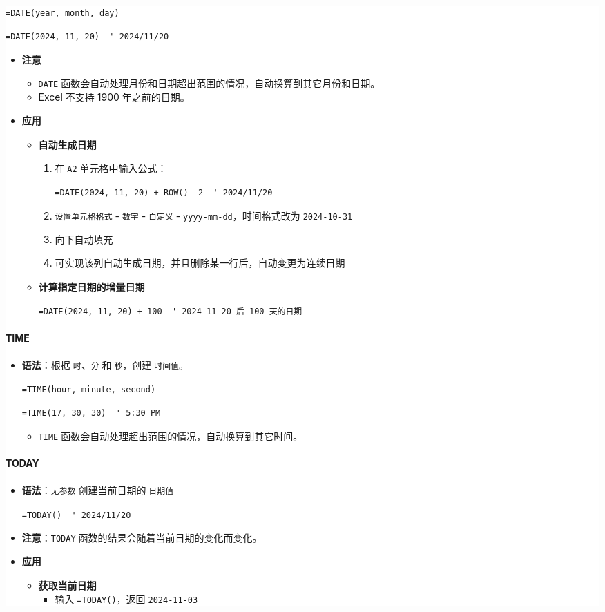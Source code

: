   ```vbscript
  =DATE(year, month, day)
  ```

  ```vbscript
  =DATE(2024, 11, 20)  ' 2024/11/20
  ```

- **注意**

  - `DATE` 函数会自动处理月份和日期超出范围的情况，自动换算到其它月份和日期。
  - Excel 不支持 1900 年之前的日期。

- **应用**

  - **自动生成日期**

    1. 在 `A2` 单元格中输入公式：

       ```vbscript
       =DATE(2024, 11, 20) + ROW() -2  ' 2024/11/20
       ```

    2. `设置单元格格式` - `数字` - `自定义` - `yyyy-mm-dd`，时间格式改为  `2024-10-31`

    3. 向下自动填充

    4. 可实现该列自动生成日期，并且删除某一行后，自动变更为连续日期

  - **计算指定日期的增量日期**

    ```vbscript
    =DATE(2024, 11, 20) + 100  ' 2024-11-20 后 100 天的日期
    ```

#### TIME

- **语法**：根据 `时`、`分` 和 `秒`，创建 `时间值`。

  ```vbscript
  =TIME(hour, minute, second)
  ```

  ```vbscript
  =TIME(17, 30, 30)  ' 5:30 PM
  ```

  - `TIME` 函数会自动处理超出范围的情况，自动换算到其它时间。

#### TODAY

- **语法**：`无参数` 创建当前日期的 `日期值`

  ```vbscript
  =TODAY()  ' 2024/11/20
  ```

- **注意**：`TODAY` 函数的结果会随着当前日期的变化而变化。

- **应用**

  - **获取当前日期**
    - 输入 `=TODAY()`，返回 `2024-11-03`
